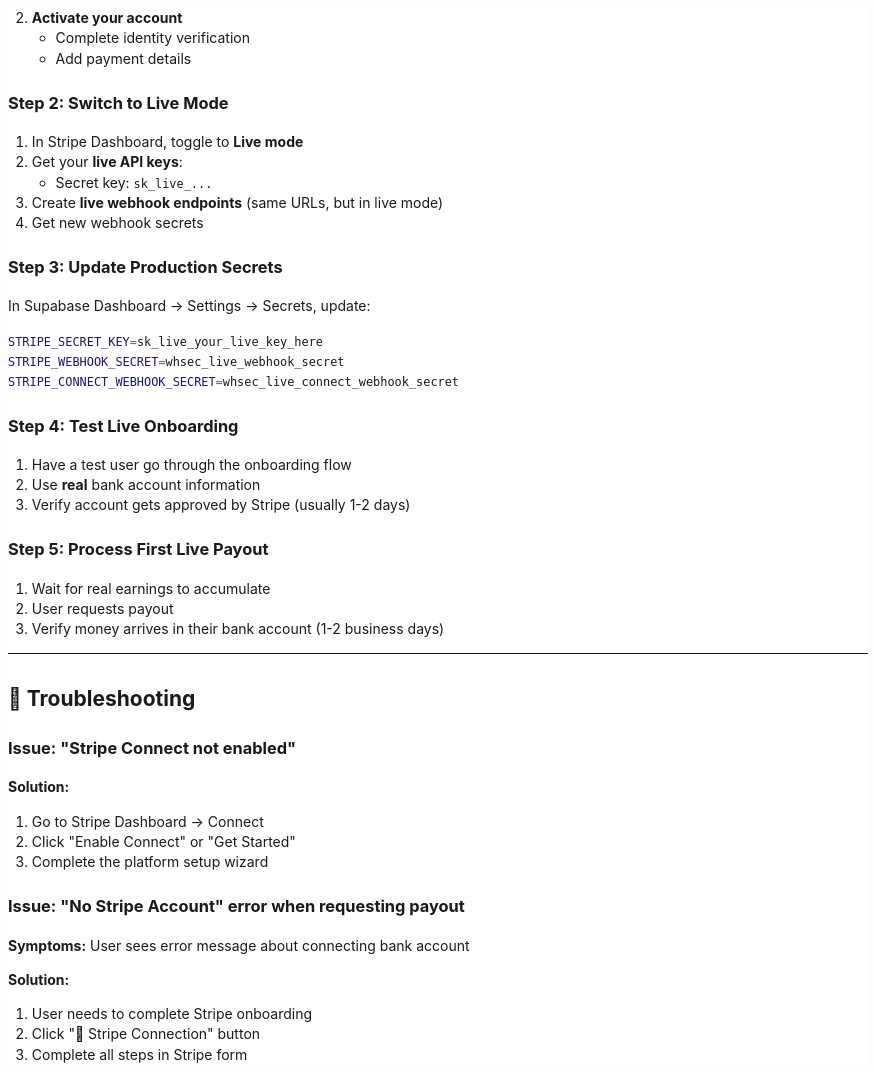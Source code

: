 2. **Activate your account**
   - Complete identity verification
   - Add payment details

### Step 2: Switch to Live Mode

1. In Stripe Dashboard, toggle to **Live mode**
2. Get your **live API keys**:
   - Secret key: `sk_live_...`
3. Create **live webhook endpoints** (same URLs, but in live mode)
4. Get new webhook secrets

### Step 3: Update Production Secrets

In Supabase Dashboard → Settings → Secrets, update:

```bash
STRIPE_SECRET_KEY=sk_live_your_live_key_here
STRIPE_WEBHOOK_SECRET=whsec_live_webhook_secret
STRIPE_CONNECT_WEBHOOK_SECRET=whsec_live_connect_webhook_secret
```

### Step 4: Test Live Onboarding

1. Have a test user go through the onboarding flow
2. Use **real** bank account information
3. Verify account gets approved by Stripe (usually 1-2 days)

### Step 5: Process First Live Payout

1. Wait for real earnings to accumulate
2. User requests payout
3. Verify money arrives in their bank account (1-2 business days)

---

## 🐛 Troubleshooting

### Issue: "Stripe Connect not enabled"

**Solution:**
1. Go to Stripe Dashboard → Connect
2. Click "Enable Connect" or "Get Started"
3. Complete the platform setup wizard

### Issue: "No Stripe Account" error when requesting payout

**Symptoms:** User sees error message about connecting bank account

**Solution:**
1. User needs to complete Stripe onboarding
2. Click "🔗 Stripe Connection" button
3. Complete all steps in Stripe form
